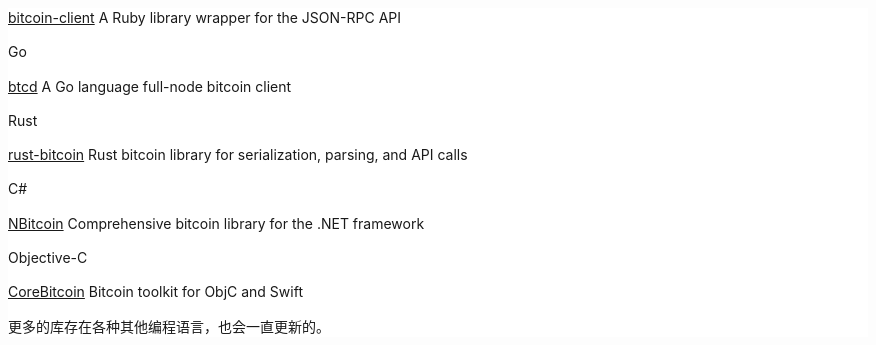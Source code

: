 [bitcoin-client](https://github.com/sinisterchipmunk/bitcoin-client)    A Ruby library wrapper for the JSON-RPC API

Go

[btcd](https://github.com/btcsuite/btcd)    A Go language full-node bitcoin client

Rust

[rust-bitcoin](https://github.com/apoelstra/rust-bitcoin)    Rust bitcoin library for serialization, parsing, and API calls

C\#

[NBitcoin](https://github.com/MetacoSA/NBitcoin)    Comprehensive bitcoin library for the .NET framework

Objective-C

[CoreBitcoin](https://github.com/oleganza/CoreBitcoin)    Bitcoin toolkit for ObjC and Swift

更多的库存在各种其他编程语言，也会一直更新的。